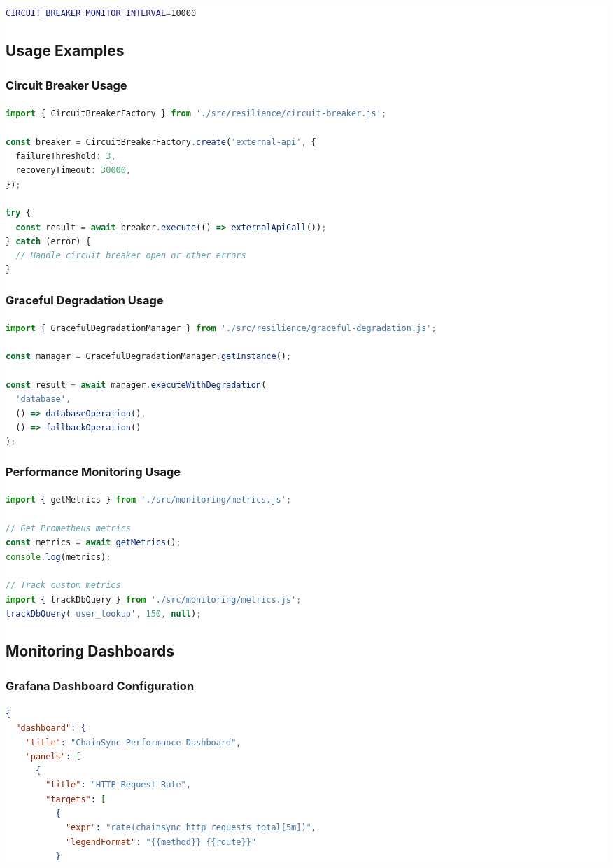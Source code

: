 ```bash
CIRCUIT_BREAKER_MONITOR_INTERVAL=10000
```

## Usage Examples

### Circuit Breaker Usage
```typescript
import { CircuitBreakerFactory } from './src/resilience/circuit-breaker.js';

const breaker = CircuitBreakerFactory.create('external-api', {
  failureThreshold: 3,
  recoveryTimeout: 30000,
});

try {
  const result = await breaker.execute(() => externalApiCall());
} catch (error) {
  // Handle circuit breaker open or other errors
}
```

### Graceful Degradation Usage
```typescript
import { GracefulDegradationManager } from './src/resilience/graceful-degradation.js';

const manager = GracefulDegradationManager.getInstance();

const result = await manager.executeWithDegradation(
  'database',
  () => databaseOperation(),
  () => fallbackOperation()
);
```

### Performance Monitoring Usage
```typescript
import { getMetrics } from './src/monitoring/metrics.js';

// Get Prometheus metrics
const metrics = await getMetrics();
console.log(metrics);

// Track custom metrics
import { trackDbQuery } from './src/monitoring/metrics.js';
trackDbQuery('user_lookup', 150, null);
```

## Monitoring Dashboards

### Grafana Dashboard Configuration
```json
{
  "dashboard": {
    "title": "ChainSync Performance Dashboard",
    "panels": [
      {
        "title": "HTTP Request Rate",
        "targets": [
          {
            "expr": "rate(chainsync_http_requests_total[5m])",
            "legendFormat": "{{method}} {{route}}"
          }
```